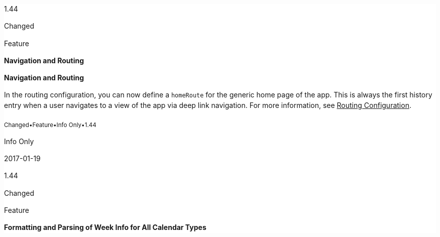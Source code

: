 1.44 

</td>
<td valign="top">

Changed 

</td>
<td valign="top">

Feature 

</td>
<td valign="top">

**Navigation and Routing** 

</td>
<td valign="top">

**Navigation and Routing**

In the routing configuration, you can now define a `homeRoute` for the generic home page of the app. This is always the first history entry when a user navigates to a view of the app via deep link navigation. For more information, see [Routing Configuration](Routing_Configuration_9023130.md).

<sub>Changed•Feature•Info Only•1.44</sub>

</td>
<td valign="top">

Info Only

</td>
<td valign="top">

2017-01-19

</td>
</tr>
<tr>
<td valign="top">

1.44 

</td>
<td valign="top">

Changed 

</td>
<td valign="top">

Feature 

</td>
<td valign="top">

**Formatting and Parsing of Week Info for All Calendar Types** 

</td>
<td valign="top">
